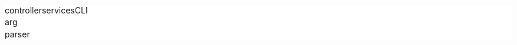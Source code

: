 </text><text x="45.74995422363281" y="67.52" font-family="Virgil, Segoe UI Emoji" font-size="20px" fill="#1e1e1e" text-anchor="middle" style="white-space: pre;" direction="ltr" dominant-baseline="alphabetic">controller</text></g><g stroke-linecap="round"><g transform="translate(143.26171875 394.35272006134267) rotate(0 27.668028268611295 -1.276571854272163)"><path d="M-0.44 1.01 C8.85 0.89, 46.49 -1.33, 55.78 -1.84 M1.52 0.49 C10.68 0.13, 46.18 -2.81, 55 -3.56" stroke="#1e1e1e" stroke-width="2" fill="none"></path></g><g transform="translate(143.26171875 394.35272006134267) rotate(0 27.668028268611295 -1.276571854272163)"><path d="M32.3 6.91 C40.95 4.36, 47.4 0.39, 55 -3.56 M32.3 6.91 C40.97 3.52, 47.33 0.05, 55 -3.56" stroke="#1e1e1e" stroke-width="2" fill="none"></path></g><g transform="translate(143.26171875 394.35272006134267) rotate(0 27.668028268611295 -1.276571854272163)"><path d="M30.88 -10.14 C39.81 -7.52, 46.68 -6.33, 55 -3.56 M30.88 -10.14 C40.07 -7.56, 46.93 -5.09, 55 -3.56" stroke="#1e1e1e" stroke-width="2" fill="none"></path></g></g><mask></mask><g stroke-linecap="round" transform="translate(349.88671875 557.70703125) rotate(0 20.16796875 24.5)"><path d="M11.41 1.97 C11.41 1.97, 11.41 1.97, 11.41 1.97 M11.41 1.97 C11.41 1.97, 11.41 1.97, 11.41 1.97 M1.7 25.33 C9.34 16.42, 17.51 5.74, 23.35 0.42 M1.7 25.33 C7.56 17.94, 13.66 11.15, 23.35 0.42 M3.8 35.1 C9.19 26.81, 15.62 20.56, 30.04 4.92 M3.8 35.1 C12.11 25.28, 20.76 14.93, 30.04 4.92 M7.87 42.62 C15.23 34.17, 23.13 25.38, 36.74 9.41 M7.87 42.62 C17.42 31.64, 26.84 20.39, 36.74 9.41 M14.56 47.11 C22.05 37.3, 30.51 27.61, 38.84 19.19 M14.56 47.11 C20.13 41.6, 24.42 36.01, 38.84 19.19 M23.23 49.34 C26.58 45.56, 29.52 41.6, 38.97 31.23 M23.23 49.34 C28.19 43.14, 33.06 37.4, 38.97 31.23 M8.88 44.66 C8.88 44.66, 8.88 44.66, 8.88 44.66 M8.88 44.66 C8.88 44.66, 8.88 44.66, 8.88 44.66 M24.7 47.8 C17.5 42.67, 11.26 36.78, 1.3 27.46 M24.7 47.8 C16.59 41.25, 9.31 33.99, 1.3 27.46 M31.45 43.08 C20.9 34.01, 8.67 23.89, 2.02 17.49 M31.45 43.08 C23.02 35.93, 14.94 28.66, 2.02 17.49 M36.7 37.04 C26.88 27.44, 16.79 18.9, 5.76 10.14 M36.7 37.04 C27.86 29.34, 18.86 21.21, 5.76 10.14 M39.69 29.03 C29.69 19.75, 17.7 11.34, 10.25 3.45 M39.69 29.03 C27.74 19.37, 17.02 9.05, 10.25 3.45 M38.14 17.09 C31.41 10.57, 22.71 4.45, 19.28 0.69 M38.14 17.09 C31.03 10.93, 23.98 4.58, 19.28 0.69" stroke="#a5d8ff" stroke-width="1" fill="none"></path><path d="M24.11 0.59 C28.21 1.26, 33.76 5.17, 36.41 9.38 C39.06 13.58, 40.25 20.57, 40.04 25.83 C39.82 31.09, 37.95 37.09, 35.13 40.94 C32.31 44.79, 27.46 48.31, 23.1 48.94 C18.74 49.57, 12.63 47.61, 8.96 44.73 C5.3 41.84, 2.3 36.47, 1.12 31.61 C-0.06 26.75, 0.22 20.44, 1.88 15.55 C3.55 10.67, 7.21 4.76, 11.1 2.32 C14.98 -0.11, 22.8 1.14, 25.2 0.96 C27.6 0.78, 25.6 0.89, 25.51 1.26 M20.81 0.25 C24.94 0.34, 30.39 3.13, 33.52 6.73 C36.65 10.33, 39.08 16.58, 39.59 21.84 C40.09 27.1, 38.9 34.05, 36.57 38.29 C34.23 42.53, 29.64 45.78, 25.56 47.3 C21.47 48.82, 15.96 49.39, 12.03 47.39 C8.1 45.38, 3.91 40.11, 1.97 35.25 C0.04 30.4, -0.56 23.29, 0.4 18.27 C1.36 13.25, 4.3 8.18, 7.72 5.13 C11.15 2.08, 18.7 0.61, 20.95 -0.04 C23.19 -0.7, 21.17 0.77, 21.2 1.2" stroke="#1e1e1e" stroke-width="2" fill="none"></path></g><g transform="translate(350.7739562988281 621.80859375) rotate(0 38.539955139160156 12.5)"><text x="77.07991027832031" y="17.52" font-family="Virgil, Segoe UI Emoji" font-size="20px" fill="#1e1e1e" text-anchor="end" style="white-space: pre;" direction="ltr" dominant-baseline="alphabetic">services</text></g><g stroke-linecap="round" transform="translate(135.88671875 634.9609375) rotate(0 56.85546875 52.65234375)"><path d="M26.33 0 C47.96 -0.63, 68.5 -1.75, 87.38 0 M26.33 0 C46.52 -0.22, 66.1 -0.62, 87.38 0 M87.38 0 C104.11 -0.43, 112.98 9.82, 113.71 26.33 M87.38 0 C102.88 0.55, 114.11 8.44, 113.71 26.33 M113.71 26.33 C111.82 46.38, 114.03 64.13, 113.71 78.98 M113.71 26.33 C114.92 40.95, 113.24 56.61, 113.71 78.98 M113.71 78.98 C113.72 98.51, 104.47 104.54, 87.38 105.3 M113.71 78.98 C111.63 95.93, 106.7 106.64, 87.38 105.3 M87.38 105.3 C69.42 104.65, 51.71 106.25, 26.33 105.3 M87.38 105.3 C63.44 105.93, 41.13 105.73, 26.33 105.3 M26.33 105.3 C7.81 106.34, -1.64 98.41, 0 78.98 M26.33 105.3 C6.48 105.06, -0.18 97.32, 0 78.98 M0 78.98 C-0.61 62.52, 1.87 48.59, 0 26.33 M0 78.98 C-0.01 59.91, -0.27 41.42, 0 26.33 M0 26.33 C1.57 6.82, 7.65 -0.18, 26.33 0 M0 26.33 C1.09 10.37, 10.09 -1.12, 26.33 0" stroke="#1e1e1e" stroke-width="2" fill="none"></path></g><g transform="translate(148.88220977783203 662.61328125) rotate(0 43.85997772216797 25)"><text x="43.85997772216797" y="17.52" font-family="Virgil, Segoe UI Emoji" font-size="20px" fill="#1e1e1e" text-anchor="middle" style="white-space: pre;" direction="ltr" dominant-baseline="alphabetic">CLI arg
</text><text x="43.85997772216797" y="42.519999999999996" font-family="Virgil, Segoe UI Emoji" font-size="20px" fill="#1e1e1e" text-anchor="middle" style="white-space: pre;" direction="ltr" dominant-baseline="alphabetic">parser</text></g><g stroke-linecap="round"><g transform="translate(260.73046875 696.8648109735313) rotate(0 42.09050730487206 -54.305698288430904)"><path d="M-1.18 0.82 C12.93 -17.17, 71 -89.65, 85.36 -107.82 M0.4 0.21 C14.24 -18.11, 69.64 -91.03, 84.15 -109.43" stroke="#1e1e1e" stroke-width="2" fill="none"></path></g><g transform="translate(260.73046875 696.8648109735313) rotate(0 42.09050730487206 -54.305698288430904)"><path d="M76.56 -85.61 C80.64 -94.95, 83.61 -104.08, 84.15 -109.43 M76.56 -85.61 C78.52 -93.3, 81.17 -102.98, 84.15 -109.43" stroke="#1e1e1e" stroke-width="2" fill="none"></path></g><g transform="translate(260.73046875 696.8648109735313) rotate(0 42.09050730487206 -54.305698288430904)"><path d="M63.03 -96.06 C71.98 -101.51, 79.82 -106.88, 84.15 -109.43 M63.03 -96.06 C69.69 -100.11, 77.08 -106.14, 84.15 -109.43" stroke="#1e1e1e" stroke-width="2" fill="none"></path></g></g><mask></mask></svg>
